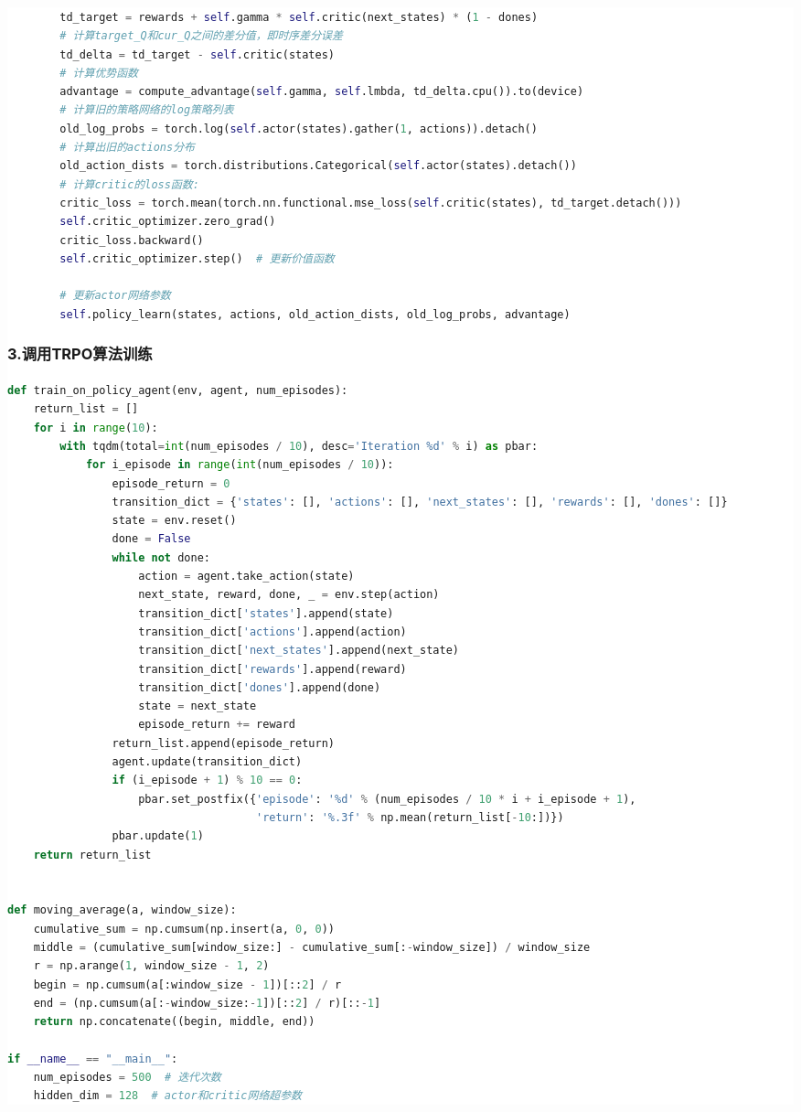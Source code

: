 ```python
        td_target = rewards + self.gamma * self.critic(next_states) * (1 - dones)
        # 计算target_Q和cur_Q之间的差分值，即时序差分误差
        td_delta = td_target - self.critic(states)
        # 计算优势函数
        advantage = compute_advantage(self.gamma, self.lmbda, td_delta.cpu()).to(device)
        # 计算旧的策略网络的log策略列表
        old_log_probs = torch.log(self.actor(states).gather(1, actions)).detach()
        # 计算出旧的actions分布
        old_action_dists = torch.distributions.Categorical(self.actor(states).detach())
        # 计算critic的loss函数: 
        critic_loss = torch.mean(torch.nn.functional.mse_loss(self.critic(states), td_target.detach()))
        self.critic_optimizer.zero_grad()
        critic_loss.backward()
        self.critic_optimizer.step()  # 更新价值函数

        # 更新actor网络参数
        self.policy_learn(states, actions, old_action_dists, old_log_probs, advantage)
```

### 3.调用TRPO算法训练

```python
def train_on_policy_agent(env, agent, num_episodes):
    return_list = []
    for i in range(10):
        with tqdm(total=int(num_episodes / 10), desc='Iteration %d' % i) as pbar:
            for i_episode in range(int(num_episodes / 10)):
                episode_return = 0
                transition_dict = {'states': [], 'actions': [], 'next_states': [], 'rewards': [], 'dones': []}
                state = env.reset()
                done = False
                while not done:
                    action = agent.take_action(state)
                    next_state, reward, done, _ = env.step(action)
                    transition_dict['states'].append(state)
                    transition_dict['actions'].append(action)
                    transition_dict['next_states'].append(next_state)
                    transition_dict['rewards'].append(reward)
                    transition_dict['dones'].append(done)
                    state = next_state
                    episode_return += reward
                return_list.append(episode_return)
                agent.update(transition_dict)
                if (i_episode + 1) % 10 == 0:
                    pbar.set_postfix({'episode': '%d' % (num_episodes / 10 * i + i_episode + 1),
                                      'return': '%.3f' % np.mean(return_list[-10:])})
                pbar.update(1)
    return return_list


def moving_average(a, window_size):
    cumulative_sum = np.cumsum(np.insert(a, 0, 0))
    middle = (cumulative_sum[window_size:] - cumulative_sum[:-window_size]) / window_size
    r = np.arange(1, window_size - 1, 2)
    begin = np.cumsum(a[:window_size - 1])[::2] / r
    end = (np.cumsum(a[:-window_size:-1])[::2] / r)[::-1]
    return np.concatenate((begin, middle, end))

if __name__ == "__main__":
    num_episodes = 500  # 迭代次数
    hidden_dim = 128  # actor和critic网络超参数
```